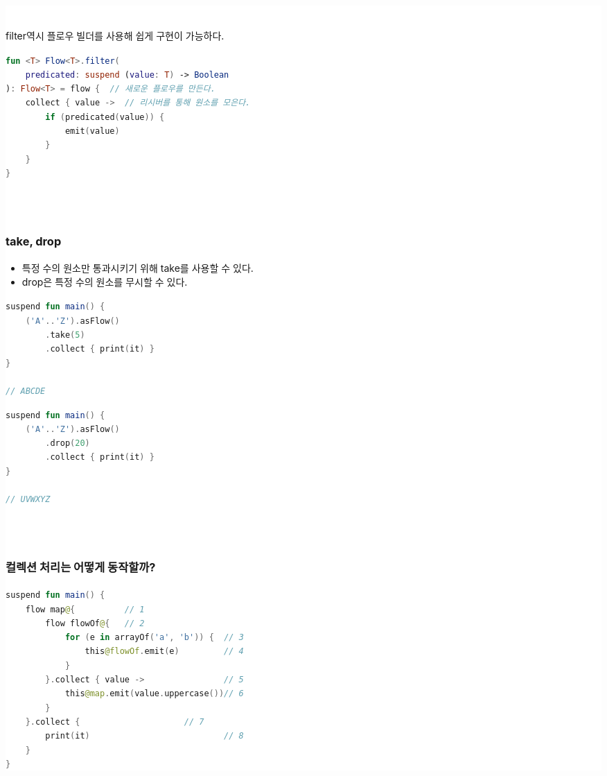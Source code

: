 <br>

filter역시 플로우 빌더를 사용해 쉽게 구현이 가능하다.

```kotlin
fun <T> Flow<T>.filter(
    predicated: suspend (value: T) -> Boolean
): Flow<T> = flow {  // 새로운 플로우를 만든다.
    collect { value ->  // 리시버를 통해 원소를 모은다.
        if (predicated(value)) {
            emit(value)
        }
    }
}
```

<br><br>

### take, drop

- 특정 수의 원소만 통과시키기 위해 take를 사용할 수 있다.
- drop은 특정 수의 원소를 무시할 수 있다.

```kotlin
suspend fun main() {
    ('A'..'Z').asFlow()
        .take(5)
        .collect { print(it) }
}

// ABCDE
```

```kotlin
suspend fun main() {
    ('A'..'Z').asFlow()
        .drop(20)
        .collect { print(it) }
}

// UVWXYZ
```

<br><br>

### 컬렉션 처리는 어떻게 동작할까?

```kotlin
suspend fun main() {
    flow map@{          // 1
        flow flowOf@{   // 2
            for (e in arrayOf('a', 'b')) {  // 3
                this@flowOf.emit(e)         // 4
            }
        }.collect { value ->                // 5
            this@map.emit(value.uppercase())// 6
        }
    }.collect {                     // 7
        print(it)                           // 8
    }
}
```
